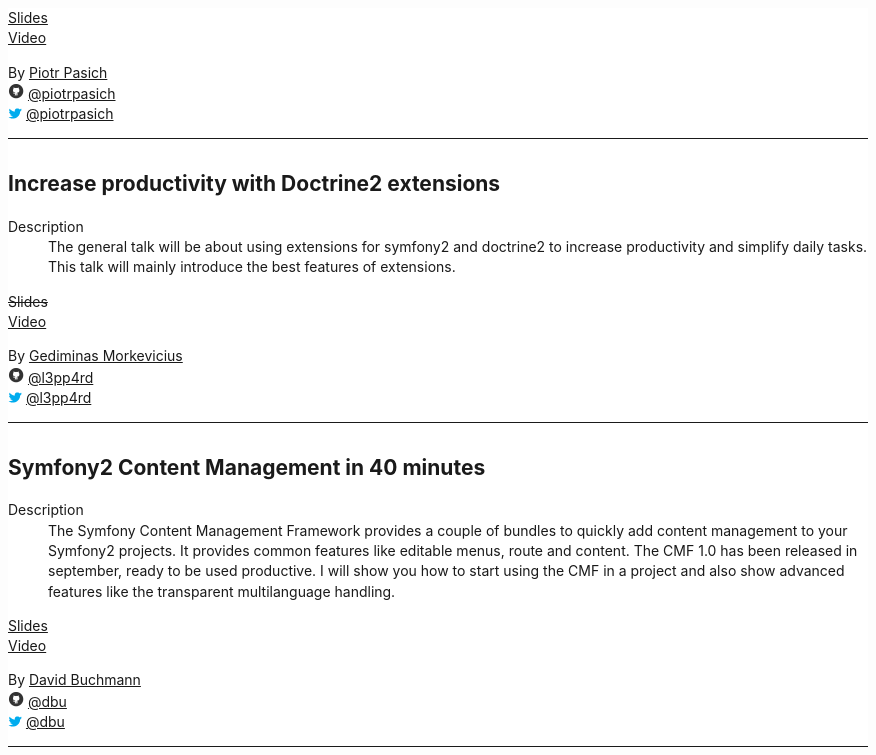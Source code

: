 [Slides](http://www.slideshare.net/piotrpasich/simplify-your-code-with-annotations-symfonycon-warsaw-2013)  
[Video](http://youtu.be/rSKsQRZd7Jw)

By [Piotr Pasich](https://connect.sensiolabs.com/profile/piotr.pasich)  
![github](icon/github.png) [@piotrpasich](https://github.com/piotrpasich)  
![twitter](icon/twitter.png) [@piotrpasich](https://twitter.com/piotrpasich)  

---

## Increase productivity with Doctrine2 extensions

<dl>
  <dt>Description</dt>
  <dd>The general talk will be about using extensions for symfony2 and doctrine2 to increase productivity and simplify daily tasks. This talk will mainly introduce the best features of extensions.</dd>
</dl>

~~Slides~~  
[Video](http://youtu.be/_EE9mufKx3o)

By [Gediminas Morkevicius](https://connect.sensiolabs.com/profile/l3pp4rd)  
![github](icon/github.png) [@l3pp4rd](https://github.com/l3pp4rd)  
![twitter](icon/twitter.png) [@l3pp4rd](https://twitter.com/l3pp4rd)  

---

## Symfony2 Content Management in 40 minutes

<dl>
  <dt>Description</dt>
  <dd>The Symfony Content Management Framework provides a couple of bundles to quickly add content management to your Symfony2 projects. It provides common features like editable menus, route and content. The CMF 1.0 has been released in september, ready to be used productive. I will show you how to start using the CMF in a project and also show advanced features like the transparent multilanguage handling.</dd>
</dl>

[Slides](http://davidbu.ch/slides/20131212-symfonycon-cmf.html)  
[Video](http://youtu.be/jCtZkjMKmEk)

By [David Buchmann](https://connect.sensiolabs.com/profile/dbu)  
![github](icon/github.png) [@dbu](https://github.com/dbu)  
![twitter](icon/twitter.png) [@dbu](https://twitter.com/dbu)  

---
